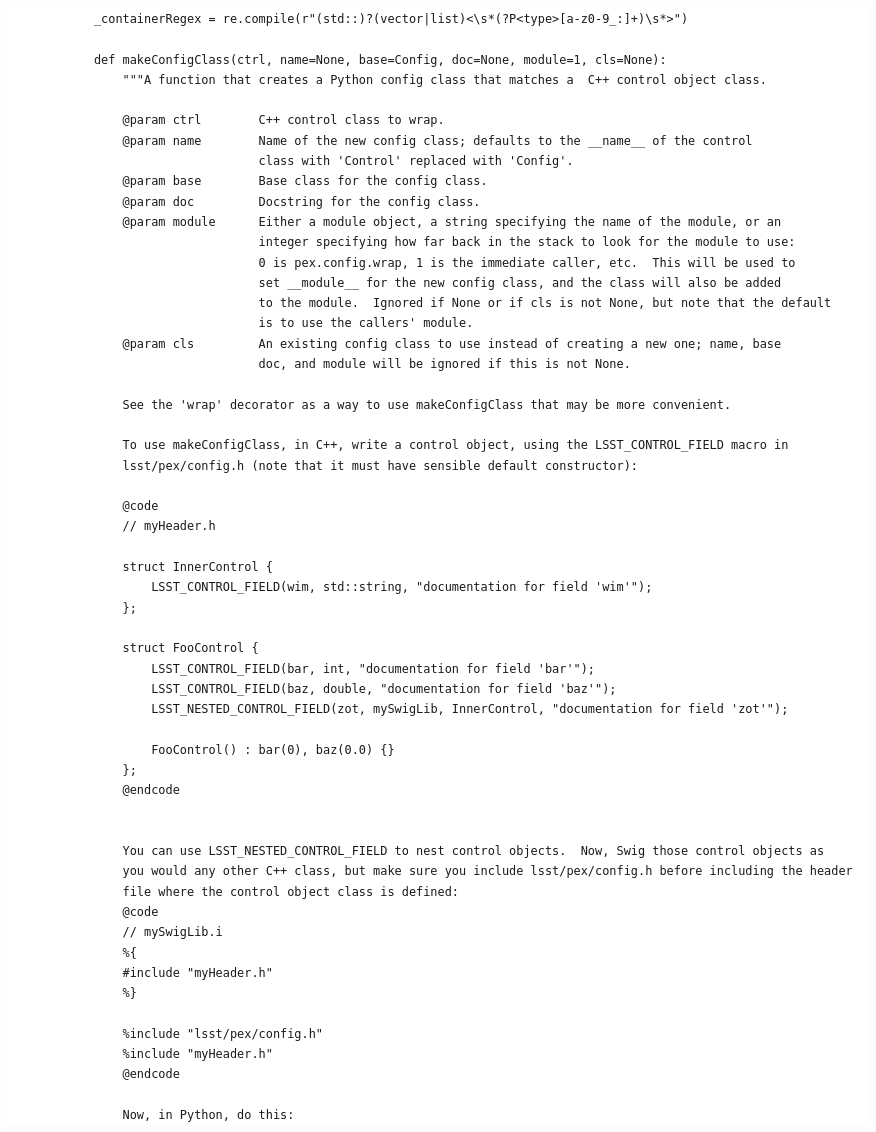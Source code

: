                 _containerRegex = re.compile(r"(std::)?(vector|list)<\s*(?P<type>[a-z0-9_:]+)\s*>")
                
                def makeConfigClass(ctrl, name=None, base=Config, doc=None, module=1, cls=None):
                    """A function that creates a Python config class that matches a  C++ control object class.
                
                    @param ctrl        C++ control class to wrap.
                    @param name        Name of the new config class; defaults to the __name__ of the control
                                       class with 'Control' replaced with 'Config'.
                    @param base        Base class for the config class.
                    @param doc         Docstring for the config class.
                    @param module      Either a module object, a string specifying the name of the module, or an
                                       integer specifying how far back in the stack to look for the module to use:
                                       0 is pex.config.wrap, 1 is the immediate caller, etc.  This will be used to
                                       set __module__ for the new config class, and the class will also be added
                                       to the module.  Ignored if None or if cls is not None, but note that the default
                                       is to use the callers' module.
                    @param cls         An existing config class to use instead of creating a new one; name, base
                                       doc, and module will be ignored if this is not None.
                
                    See the 'wrap' decorator as a way to use makeConfigClass that may be more convenient.
                
                    To use makeConfigClass, in C++, write a control object, using the LSST_CONTROL_FIELD macro in
                    lsst/pex/config.h (note that it must have sensible default constructor):
                
                    @code
                    // myHeader.h
                
                    struct InnerControl {
                        LSST_CONTROL_FIELD(wim, std::string, "documentation for field 'wim'");
                    };
                
                    struct FooControl {
                        LSST_CONTROL_FIELD(bar, int, "documentation for field 'bar'");
                        LSST_CONTROL_FIELD(baz, double, "documentation for field 'baz'");
                        LSST_NESTED_CONTROL_FIELD(zot, mySwigLib, InnerControl, "documentation for field 'zot'");
                
                        FooControl() : bar(0), baz(0.0) {}
                    };
                    @endcode
                
                
                    You can use LSST_NESTED_CONTROL_FIELD to nest control objects.  Now, Swig those control objects as
                    you would any other C++ class, but make sure you include lsst/pex/config.h before including the header
                    file where the control object class is defined:
                    @code
                    // mySwigLib.i
                    %{
                    #include "myHeader.h"
                    %}
                
                    %include "lsst/pex/config.h"
                    %include "myHeader.h"
                    @endcode
                
                    Now, in Python, do this:
                